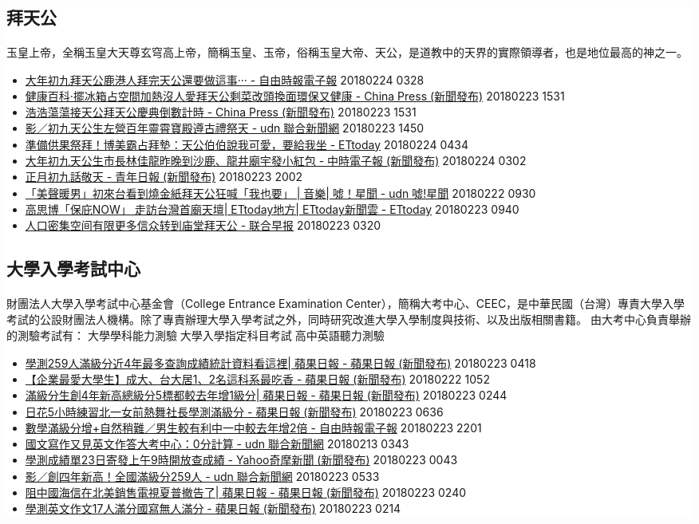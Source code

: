 ## 拜天公

玉皇上帝，全稱玉皇大天尊玄穹高上帝，簡稱玉皇、玉帝，俗稱玉皇大帝、天公，是道教中的天界的實際領導者，也是地位最高的神之一。
- [大年初九拜天公鹿港人拜完天公還要做這事‧‧‧ - 自由時報電子報](http://news.ltn.com.tw/news/life/breakingnews/2348238 "大年初九拜天公鹿港人拜完天公還要做這事‧‧‧ - 自由時報電子報") 20180224 0328
- [健康百科‧擺冰箱占空間加熱沒人愛拜天公剩菜改頭換面環保又健康 - China Press (新聞發布)](http://www.chinapress.com.my/20180223/%E5%81%A5%E5%BA%B7%E7%99%BE%E7%A7%91%E2%80%A7%E6%93%BA%E5%86%B0%E7%AE%B1%E5%8D%A0%E7%A9%BA%E9%96%93-%E5%8A%A0%E7%86%B1%E6%B2%92%E4%BA%BA%E6%84%9B-%E6%8B%9C%E5%A4%A9%E5%85%AC%E5%89%A9%E8%8F%9C%E6%94%B9/ "健康百科‧擺冰箱占空間加熱沒人愛拜天公剩菜改頭換面環保又健康 - China Press (新聞發布)") 20180223 1531
- [浩浩蕩蕩接天公拜天公慶典倒數計時 - China Press (新聞發布)](http://www.chinapress.com.my/20180223/%E6%B5%A9%E6%B5%A9%E8%95%A9%E8%95%A9%E6%8E%A5%E5%A4%A9%E5%85%AC-%E6%8B%9C%E5%A4%A9%E5%85%AC%E6%85%B6%E5%85%B8%E5%80%92%E6%95%B8%E8%A8%88%E6%99%82/ "浩浩蕩蕩接天公拜天公慶典倒數計時 - China Press (新聞發布)") 20180223 1531
- [影／初九天公生左營百年靈霄寶殿遵古禮祭天 - udn 聯合新聞網](https://udn.com/news/story/7322/2997303 "影／初九天公生左營百年靈霄寶殿遵古禮祭天 - udn 聯合新聞網") 20180223 1450
- [準備供果祭拜！博美霸占拜墊：天公伯伯說我可愛，要給我坐 - ETtoday](https://pets.ettoday.net/news/1118620 "準備供果祭拜！博美霸占拜墊：天公伯伯說我可愛，要給我坐 - ETtoday") 20180224 0434
- [大年初九天公生市長林佳龍昨晚到沙鹿、龍井廟宇發小紅包 - 中時電子報 (新聞發布)](http://www.chinatimes.com/realtimenews/20180224001135-260405 "大年初九天公生市長林佳龍昨晚到沙鹿、龍井廟宇發小紅包 - 中時電子報 (新聞發布)") 20180224 0302
- [正月初九話敬天 - 青年日報 (新聞發布)](https://www.ydn.com.tw/News/278663 "正月初九話敬天 - 青年日報 (新聞發布)") 20180223 2002
- [「美聲暖男」初來台看到燒金紙拜天公狂喊「我也要」 | 音樂| 噓！星聞 - udn 噓!星聞](https://stars.udn.com/star/story/10092/2994855 "「美聲暖男」初來台看到燒金紙拜天公狂喊「我也要」 | 音樂| 噓！星聞 - udn 噓!星聞") 20180222 0930
- [高思博「保庇NOW」 走訪台灣首廟天壇| ETtoday地方| ETtoday新聞雲 - ETtoday](https://www.ettoday.net/news/20180223/1118248.htm "高思博「保庇NOW」 走訪台灣首廟天壇| ETtoday地方| ETtoday新聞雲 - ETtoday") 20180223 0940
- [人口密集空间有限更多信众转到庙堂拜天公 - 联合早报](http://www.zaobao.com.sg/special/report/singapore/chinese-new-year-2018/traditions/story20180223-837268 "人口密集空间有限更多信众转到庙堂拜天公 - 联合早报") 20180223 0320

## 大學入學考試中心

財團法人大學入學考試中心基金會（College Entrance Examination Center），簡稱大考中心、CEEC，是中華民國（台灣）專責大學入學考試的公設財團法人機構。除了專責辦理大學入學考試之外，同時研究改進大學入學制度與技術、以及出版相關書籍。
由大考中心負責舉辦的測驗考試有：
大學學科能力測驗
大學入學指定科目考試
高中英語聽力測驗
- [學測259人滿級分近4年最多查詢成績統計資料看這裡| 蘋果日報 - 蘋果日報 (新聞發布)](https://tw.appledaily.com/new/realtime/20180223/1302524/ "學測259人滿級分近4年最多查詢成績統計資料看這裡| 蘋果日報 - 蘋果日報 (新聞發布)") 20180223 0418
- [【企業最愛大學生】成大、台大居1、2名這科系最吃香 - 蘋果日報 (新聞發布)](https://tw.appledaily.com/new/realtime/20180222/1302254/ "【企業最愛大學生】成大、台大居1、2名這科系最吃香 - 蘋果日報 (新聞發布)") 20180222 1052
- [滿級分生創4年新高總級分5標都較去年增1級分| 蘋果日報 - 蘋果日報 (新聞發布)](https://tw.appledaily.com/new/realtime/20180223/1302539/ "滿級分生創4年新高總級分5標都較去年增1級分| 蘋果日報 - 蘋果日報 (新聞發布)") 20180223 0244
- [日花5小時練習北一女前熱舞社長學測滿級分 - 蘋果日報 (新聞發布)](https://tw.appledaily.com/new/realtime/20180223/1302728/ "日花5小時練習北一女前熱舞社長學測滿級分 - 蘋果日報 (新聞發布)") 20180223 0636
- [數學滿級分增+自然稍難／男生較有利中一中較去年增2倍 - 自由時報電子報](http://news.ltn.com.tw/news/life/paper/1178663 "數學滿級分增+自然稍難／男生較有利中一中較去年增2倍 - 自由時報電子報") 20180223 2201
- [國文寫作又見英文作答大考中心：0分計算 - udn 聯合新聞網](https://udn.com/news/story/7266/2984307 "國文寫作又見英文作答大考中心：0分計算 - udn 聯合新聞網") 20180213 0343
- [學測成績單23日寄發上午9時開放查成績 - Yahoo奇摩新聞 (新聞發布)](https://tw.news.yahoo.com/%E5%AD%B8%E6%B8%AC%E6%88%90%E7%B8%BE%E5%96%AE23%E6%97%A5%E5%AF%84%E7%99%BC-%E4%B8%8A%E5%8D%889%E6%99%82%E9%96%8B%E6%94%BE%E6%9F%A5%E6%88%90%E7%B8%BE-001702426.html "學測成績單23日寄發上午9時開放查成績 - Yahoo奇摩新聞 (新聞發布)") 20180223 0043
- [影／創四年新高！全國滿級分259人 - udn 聯合新聞網](https://udn.com/news/story/6925/2996278?from=udn-catebreaknews_ch2 "影／創四年新高！全國滿級分259人 - udn 聯合新聞網") 20180223 0533
- [阻中國海信在北美銷售電視夏普撤告了| 蘋果日報 - 蘋果日報 (新聞發布)](https://tw.appledaily.com/new/realtime/20180223/1302573/ "阻中國海信在北美銷售電視夏普撤告了| 蘋果日報 - 蘋果日報 (新聞發布)") 20180223 0240
- [學測英文作文17人滿分國寫無人滿分 - 蘋果日報 (新聞發布)](https://tw.news.appledaily.com/new/realtime/20180223/1302550/ "學測英文作文17人滿分國寫無人滿分 - 蘋果日報 (新聞發布)") 20180223 0214
